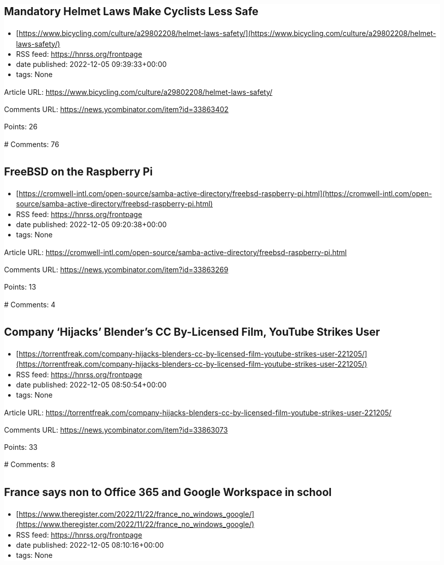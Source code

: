 ## Mandatory Helmet Laws Make Cyclists Less Safe
 - [https://www.bicycling.com/culture/a29802208/helmet-laws-safety/](https://www.bicycling.com/culture/a29802208/helmet-laws-safety/)
 - RSS feed: https://hnrss.org/frontpage
 - date published: 2022-12-05 09:39:33+00:00
 - tags: None

<p>Article URL: <a href="https://www.bicycling.com/culture/a29802208/helmet-laws-safety/">https://www.bicycling.com/culture/a29802208/helmet-laws-safety/</a></p>
<p>Comments URL: <a href="https://news.ycombinator.com/item?id=33863402">https://news.ycombinator.com/item?id=33863402</a></p>
<p>Points: 26</p>
<p># Comments: 76</p>

## FreeBSD on the Raspberry Pi
 - [https://cromwell-intl.com/open-source/samba-active-directory/freebsd-raspberry-pi.html](https://cromwell-intl.com/open-source/samba-active-directory/freebsd-raspberry-pi.html)
 - RSS feed: https://hnrss.org/frontpage
 - date published: 2022-12-05 09:20:38+00:00
 - tags: None

<p>Article URL: <a href="https://cromwell-intl.com/open-source/samba-active-directory/freebsd-raspberry-pi.html">https://cromwell-intl.com/open-source/samba-active-directory/freebsd-raspberry-pi.html</a></p>
<p>Comments URL: <a href="https://news.ycombinator.com/item?id=33863269">https://news.ycombinator.com/item?id=33863269</a></p>
<p>Points: 13</p>
<p># Comments: 4</p>

## Company ‘Hijacks’ Blender’s CC By-Licensed Film, YouTube Strikes User
 - [https://torrentfreak.com/company-hijacks-blenders-cc-by-licensed-film-youtube-strikes-user-221205/](https://torrentfreak.com/company-hijacks-blenders-cc-by-licensed-film-youtube-strikes-user-221205/)
 - RSS feed: https://hnrss.org/frontpage
 - date published: 2022-12-05 08:50:54+00:00
 - tags: None

<p>Article URL: <a href="https://torrentfreak.com/company-hijacks-blenders-cc-by-licensed-film-youtube-strikes-user-221205/">https://torrentfreak.com/company-hijacks-blenders-cc-by-licensed-film-youtube-strikes-user-221205/</a></p>
<p>Comments URL: <a href="https://news.ycombinator.com/item?id=33863073">https://news.ycombinator.com/item?id=33863073</a></p>
<p>Points: 33</p>
<p># Comments: 8</p>

## France says non to Office 365 and Google Workspace in school
 - [https://www.theregister.com/2022/11/22/france_no_windows_google/](https://www.theregister.com/2022/11/22/france_no_windows_google/)
 - RSS feed: https://hnrss.org/frontpage
 - date published: 2022-12-05 08:10:16+00:00
 - tags: None
